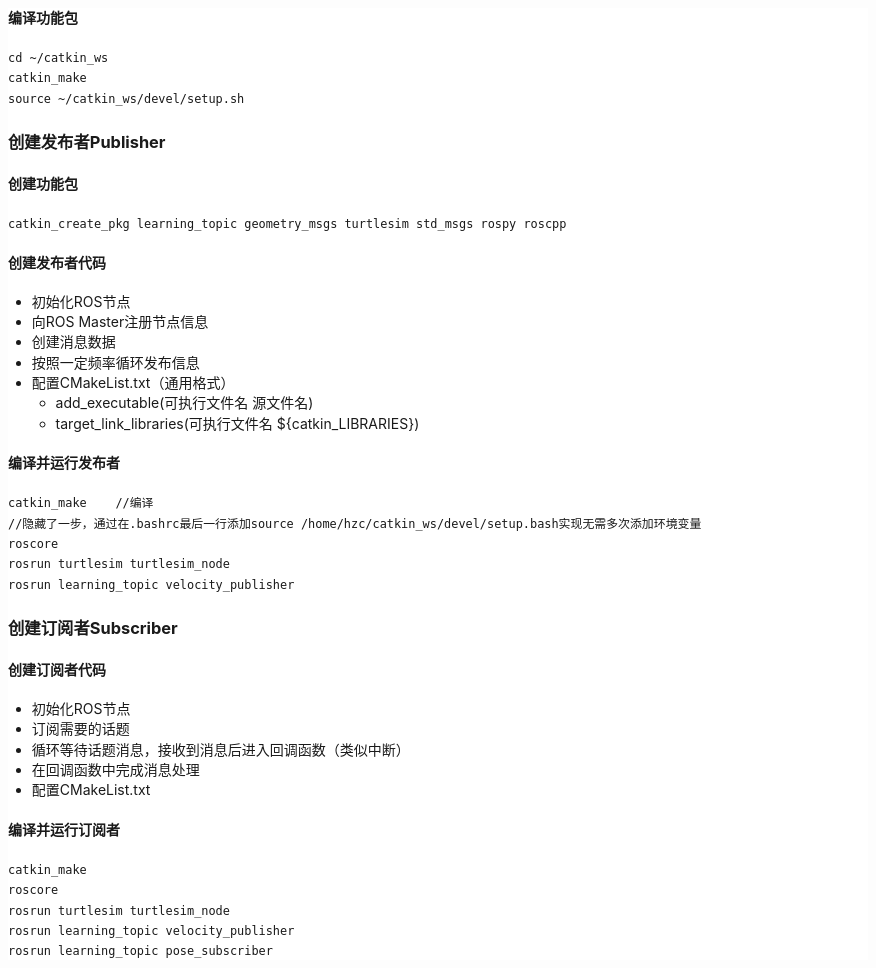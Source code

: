 #### 编译功能包

```
cd ~/catkin_ws
catkin_make
source ~/catkin_ws/devel/setup.sh
```



### 创建发布者Publisher

#### 创建功能包

```
catkin_create_pkg learning_topic geometry_msgs turtlesim std_msgs rospy roscpp
```

#### 创建发布者代码

* 初始化ROS节点
* 向ROS Master注册节点信息
* 创建消息数据
* 按照一定频率循环发布信息
* 配置CMakeList.txt（通用格式）
  * add_executable(可执行文件名 源文件名)
  * target_link_libraries(可执行文件名 ${catkin_LIBRARIES})

#### 编译并运行发布者

```
catkin_make    //编译
//隐藏了一步，通过在.bashrc最后一行添加source /home/hzc/catkin_ws/devel/setup.bash实现无需多次添加环境变量
roscore
rosrun turtlesim turtlesim_node
rosrun learning_topic velocity_publisher
```



### 创建订阅者Subscriber

#### 创建订阅者代码

* 初始化ROS节点
* 订阅需要的话题
* 循环等待话题消息，接收到消息后进入回调函数（类似中断）
* 在回调函数中完成消息处理
* 配置CMakeList.txt

#### 编译并运行订阅者

```
catkin_make
roscore
rosrun turtlesim turtlesim_node
rosrun learning_topic velocity_publisher
rosrun learning_topic pose_subscriber
```
